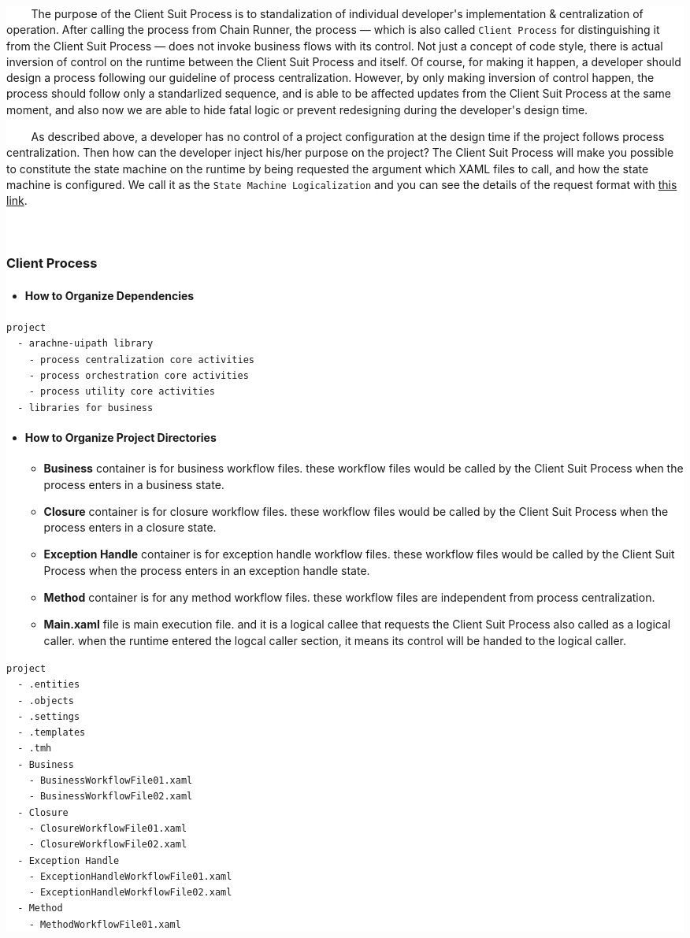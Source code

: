 &nbsp; &nbsp; &nbsp; &nbsp; The purpose of the Client Suit Process is to standalization of individual developer's implementation & centralization of operation. After calling the process from Chain Runner, the process &mdash; which is also called `Client Process` for distinguishing it from the Client Suit Process &mdash; does not invoke business flows with its control. Not just a concept of code style, there is actual inversion of control on the runtime between the Client Suit Process and itself. Of course, for making it happen, a developer should design a process following our guideline of process centralization. However, by only making inversion of control happen, the process should follow only a standarlized sequence, and is able to be affected updates from the Client Suit Process at the same moment, and also now we are able to hide fatal logic or prevent redesigning during the developer's design time. 

&nbsp; &nbsp; &nbsp; &nbsp; As described above, a developer has no control of a project configuration at the design time if the project follows process centralization. Then how can the developer inject his/her purpose on the project? The Client Suit Process will make you possible to constitute the state machine on the runtime by being requested the argument which XAML files to call, and how the state machine is configured. We call it as the `State Machine Logicalization` and you can see the details of the request format with [this link](#argument--state-machine-logicalization--request). 

<br>

### **Client Process**

- #### How to Organize Dependencies

~~~
project
  - arachne-uipath library
    - process centralization core activities
    - process orchestration core activities
    - process utility core activities
  - libraries for business
~~~

- #### How to Organize Project Directories

  - **Business** container is for business workflow files. these workflow files would be called by the Client Suit Process when the process enters in a business state. 

  - **Closure** container is for closure workflow files. these workflow files would be called by the Client Suit Process when the process enters in a closure state. 

  - **Exception Handle** container is for exception handle workflow files. these workflow files would be called by the Client Suit Process when the process enters in an exception handle state.

  - **Method** container is for any method workflow files. these workflow files are independent from process centralization.

  - **Main.xaml** file is main execution file. and it is a logical callee that requests the Client Suit Process also called as a logical caller. when the runtime entered the logcal caller section, it means its control will be handed to the logical caller.

~~~
project
  - .entities
  - .objects
  - .settings
  - .templates
  - .tmh
  - Business
    - BusinessWorkflowFile01.xaml
    - BusinessWorkflowFile02.xaml
  - Closure
    - ClosureWorkflowFile01.xaml
    - ClosureWorkflowFile02.xaml
  - Exception Handle
    - ExceptionHandleWorkflowFile01.xaml
    - ExceptionHandleWorkflowFile02.xaml
  - Method
    - MethodWorkflowFile01.xaml
~~~